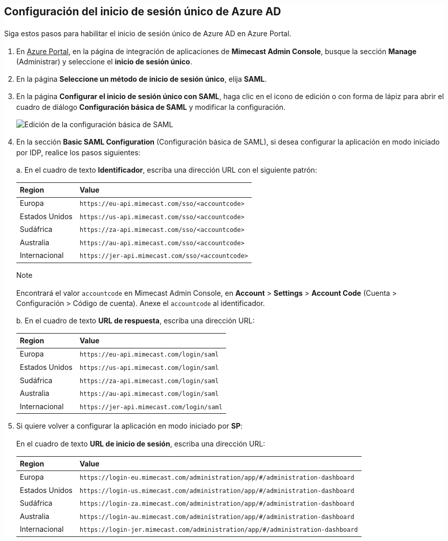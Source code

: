 ## <a name="configure-azure-ad-sso"></a>Configuración del inicio de sesión único de Azure AD

Siga estos pasos para habilitar el inicio de sesión único de Azure AD en Azure Portal.

1. En [Azure Portal](https://portal.azure.com/), en la página de integración de aplicaciones de **Mimecast Admin Console**, busque la sección **Manage** (Administrar) y seleccione el **inicio de sesión único**.
1. En la página **Seleccione un método de inicio de sesión único**, elija **SAML**.
1. En la página **Configurar el inicio de sesión único con SAML**, haga clic en el icono de edición o con forma de lápiz para abrir el cuadro de diálogo **Configuración básica de SAML** y modificar la configuración.

   ![Edición de la configuración básica de SAML](common/edit-urls.png)

1. En la sección **Basic SAML Configuration** (Configuración básica de SAML), si desea configurar la aplicación en modo iniciado por IDP, realice los pasos siguientes:

    a. En el cuadro de texto **Identificador**, escriba una dirección URL con el siguiente patrón:

    | Region  |  Value | 
    | --------------- | --------------- |
    | Europa          | `https://eu-api.mimecast.com/sso/<accountcode>`|
    | Estados Unidos   | `https://us-api.mimecast.com/sso/<accountcode>`|
    | Sudáfrica    | `https://za-api.mimecast.com/sso/<accountcode>`|
    | Australia       | `https://au-api.mimecast.com/sso/<accountcode>`|
    | Internacional        | `https://jer-api.mimecast.com/sso/<accountcode>`|

    > [!NOTE]
    > Encontrará el valor `accountcode` en Mimecast Admin Console, en **Account** > **Settings** > **Account Code** (Cuenta > Configuración > Código de cuenta). Anexe el `accountcode` al identificador.

    b. En el cuadro de texto **URL de respuesta**, escriba una dirección URL: 

    | Region  |  Value | 
    | --------------- | --------------- | 
    | Europa          | `https://eu-api.mimecast.com/login/saml`|
    | Estados Unidos   | `https://us-api.mimecast.com/login/saml`|
    | Sudáfrica    | `https://za-api.mimecast.com/login/saml`|
    | Australia       | `https://au-api.mimecast.com/login/saml`|
    | Internacional        | `https://jer-api.mimecast.com/login/saml`|

1. Si quiere volver a configurar la aplicación en modo iniciado por **SP**:

    En el cuadro de texto **URL de inicio de sesión**, escriba una dirección URL: 

    | Region  |  Value | 
    | --------------- | --------------- | 
    | Europa          | `https://login-eu.mimecast.com/administration/app/#/administration-dashboard`|
    | Estados Unidos   | `https://login-us.mimecast.com/administration/app/#/administration-dashboard`|
    | Sudáfrica    | `https://login-za.mimecast.com/administration/app/#/administration-dashboard`|
    | Australia       | `https://login-au.mimecast.com/administration/app/#/administration-dashboard`|
    | Internacional        | `https://login-jer.mimecast.com/administration/app/#/administration-dashboard`|
